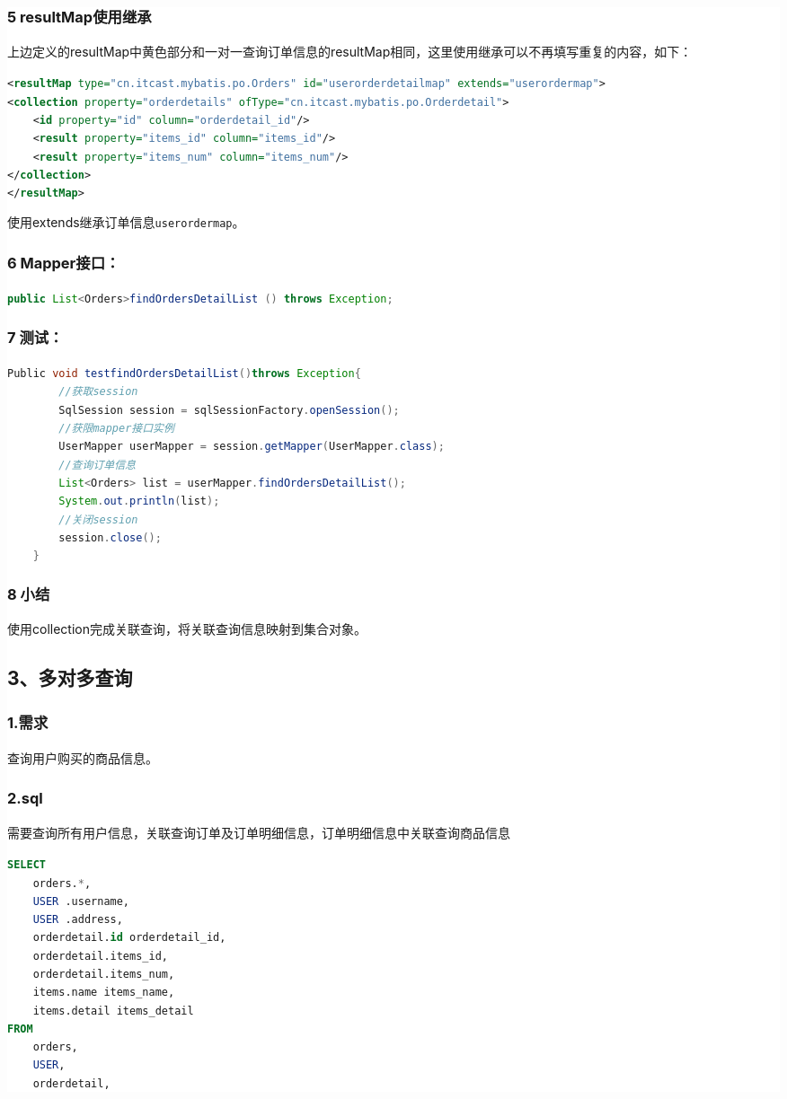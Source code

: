 ### 5 resultMap使用继承

上边定义的resultMap中黄色部分和一对一查询订单信息的resultMap相同，这里使用继承可以不再填写重复的内容，如下： 

```xml
<resultMap type="cn.itcast.mybatis.po.Orders" id="userorderdetailmap" extends="userordermap">
<collection property="orderdetails" ofType="cn.itcast.mybatis.po.Orderdetail">
	<id property="id" column="orderdetail_id"/>
	<result property="items_id" column="items_id"/>
	<result property="items_num" column="items_num"/>
</collection>
</resultMap>
```

使用extends继承订单信息`userordermap`。 

### 6 Mapper接口：

```java
public List<Orders>findOrdersDetailList () throws Exception;
```

### 7 测试： 

```java
Public void testfindOrdersDetailList()throws Exception{
		//获取session
		SqlSession session = sqlSessionFactory.openSession();
		//获限mapper接口实例
		UserMapper userMapper = session.getMapper(UserMapper.class);
		//查询订单信息
		List<Orders> list = userMapper.findOrdersDetailList();
		System.out.println(list);
		//关闭session
		session.close();
	}
```

### 8 小结

使用collection完成关联查询，将关联查询信息映射到集合对象。

## 3、多对多查询

### 1.需求

查询用户购买的商品信息。

### 2.sql

需要查询所有用户信息，关联查询订单及订单明细信息，订单明细信息中关联查询商品信息

```sql
SELECT
	orders.*, 
	USER .username,
	USER .address,
	orderdetail.id orderdetail_id,
	orderdetail.items_id,
	orderdetail.items_num,
	items.name items_name,
	items.detail items_detail
FROM
	orders,
	USER,
	orderdetail,
```